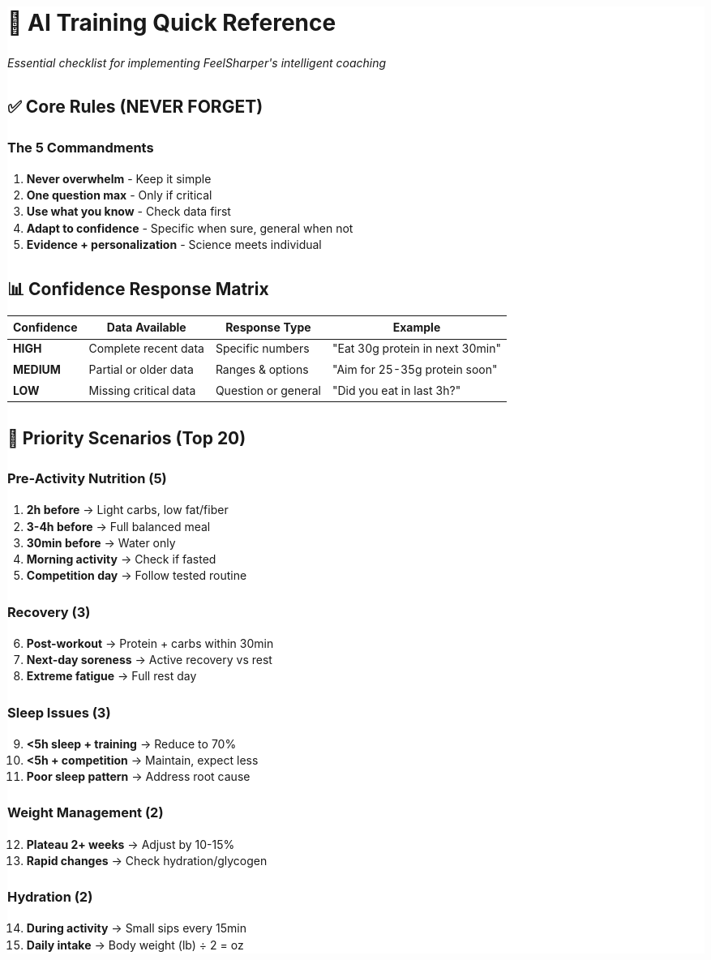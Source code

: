 # 🚀 AI Training Quick Reference
*Essential checklist for implementing FeelSharper's intelligent coaching*

## ✅ Core Rules (NEVER FORGET)

### The 5 Commandments
1. **Never overwhelm** - Keep it simple
2. **One question max** - Only if critical
3. **Use what you know** - Check data first
4. **Adapt to confidence** - Specific when sure, general when not
5. **Evidence + personalization** - Science meets individual

## 📊 Confidence Response Matrix

| Confidence | Data Available | Response Type | Example |
|------------|---------------|---------------|---------|
| **HIGH** | Complete recent data | Specific numbers | "Eat 30g protein in next 30min" |
| **MEDIUM** | Partial or older data | Ranges & options | "Aim for 25-35g protein soon" |
| **LOW** | Missing critical data | Question or general | "Did you eat in last 3h?" |

## 🎯 Priority Scenarios (Top 20)

### Pre-Activity Nutrition (5)
1. **2h before** → Light carbs, low fat/fiber
2. **3-4h before** → Full balanced meal
3. **30min before** → Water only
4. **Morning activity** → Check if fasted
5. **Competition day** → Follow tested routine

### Recovery (3)
6. **Post-workout** → Protein + carbs within 30min
7. **Next-day soreness** → Active recovery vs rest
8. **Extreme fatigue** → Full rest day

### Sleep Issues (3)
9. **<5h sleep + training** → Reduce to 70%
10. **<5h + competition** → Maintain, expect less
11. **Poor sleep pattern** → Address root cause

### Weight Management (2)
12. **Plateau 2+ weeks** → Adjust by 10-15%
13. **Rapid changes** → Check hydration/glycogen

### Hydration (2)
14. **During activity** → Small sips every 15min
15. **Daily intake** → Body weight (lb) ÷ 2 = oz

